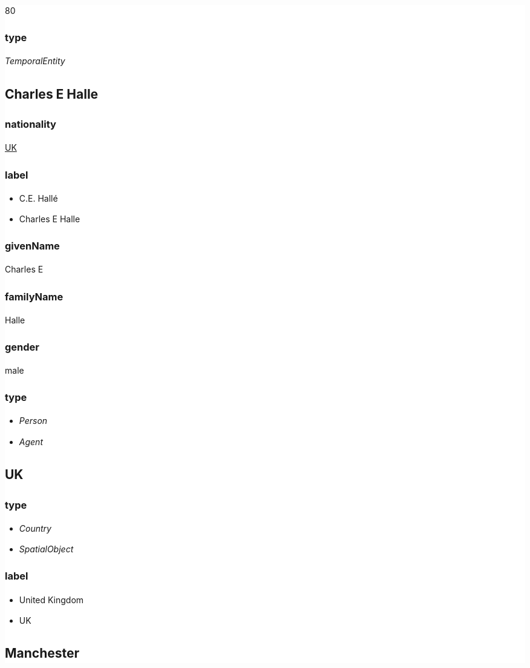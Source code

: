 80

### type


*TemporalEntity*

## Charles E Halle

### nationality


[UK](#UK)

### label

 - C.E. Hallé

 - Charles E Halle

### givenName


Charles E

### familyName


Halle

### gender


male

### type

 - *Person*

 - *Agent*

## UK

### type

 - *Country*

 - *SpatialObject*

### label

 - United Kingdom

 - UK

## Manchester
